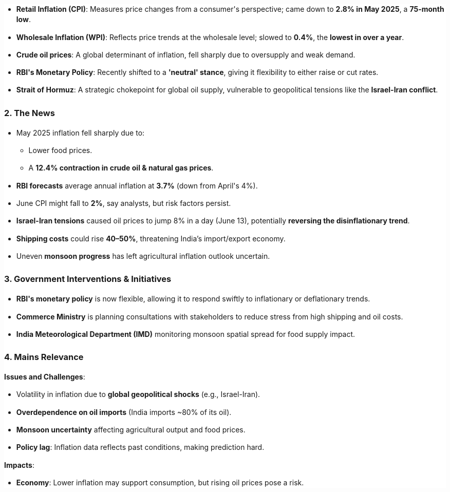 * **Retail Inflation (CPI)**: Measures price changes from a consumer's perspective; came down to **2.8% in May 2025**, a **75-month low**.

* **Wholesale Inflation (WPI)**: Reflects price trends at the wholesale level; slowed to **0.4%**, the **lowest in over a year**.

* **Crude oil prices**: A global determinant of inflation, fell sharply due to oversupply and weak demand.

* **RBI's Monetary Policy**: Recently shifted to a **'neutral' stance**, giving it flexibility to either raise or cut rates.

* **Strait of Hormuz**: A strategic chokepoint for global oil supply, vulnerable to geopolitical tensions like the **Israel-Iran conflict**.

### **2\. The News**

* May 2025 inflation fell sharply due to:

  * Lower food prices.

  * A **12.4% contraction in crude oil & natural gas prices**.

* **RBI forecasts** average annual inflation at **3.7%** (down from April's 4%).

* June CPI might fall to **2%**, say analysts, but risk factors persist.

* **Israel-Iran tensions** caused oil prices to jump 8% in a day (June 13), potentially **reversing the disinflationary trend**.

* **Shipping costs** could rise **40–50%**, threatening India’s import/export economy.

* Uneven **monsoon progress** has left agricultural inflation outlook uncertain.

### **3\. Government Interventions & Initiatives**

* **RBI's monetary policy** is now flexible, allowing it to respond swiftly to inflationary or deflationary trends.

* **Commerce Ministry** is planning consultations with stakeholders to reduce stress from high shipping and oil costs.

* **India Meteorological Department (IMD)** monitoring monsoon spatial spread for food supply impact.

### **4\. Mains Relevance**

**Issues and Challenges**:

* Volatility in inflation due to **global geopolitical shocks** (e.g., Israel-Iran).

* **Overdependence on oil imports** (India imports \~80% of its oil).

* **Monsoon uncertainty** affecting agricultural output and food prices.

* **Policy lag**: Inflation data reflects past conditions, making prediction hard.

**Impacts**:

* **Economy**: Lower inflation may support consumption, but rising oil prices pose a risk.
